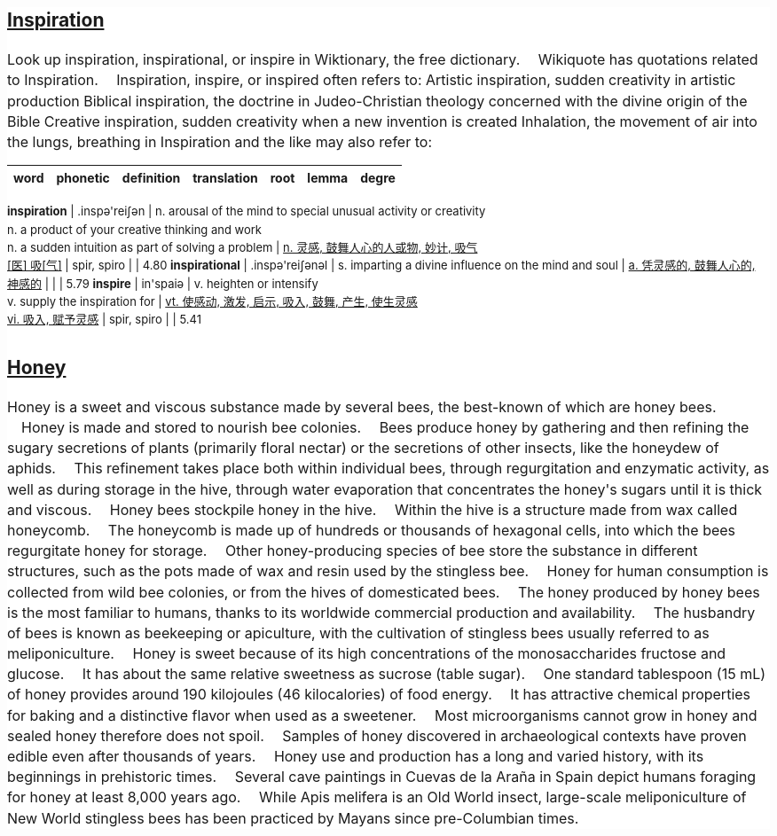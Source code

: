 

## <a href=https://en.wikipedia.org/wiki/Inspiration>Inspiration</a> 
<font size=3>
Look up inspiration, inspirational, or inspire in Wiktionary, the free dictionary. 　Wikiquote has quotations related to Inspiration. 　Inspiration, inspire, or inspired often refers to: Artistic inspiration, sudden creativity in artistic production Biblical inspiration, the doctrine in Judeo-Christian theology concerned with the divine origin of the Bible Creative inspiration, sudden creativity when a new invention is created Inhalation, the movement of air into the lungs, breathing in Inspiration and the like may also refer to:
</font>

word | phonetic | definition | translation | root | lemma | degre
---- | ---- | ---- | ---- | ---- | ---- | ----
<font size=2>
<b>inspiration</b> | .inspә'reiʃәn | n. arousal of the mind to special unusual activity or creativity<br>n. a product of your creative thinking and work<br>n. a sudden intuition as part of solving a problem | <a href=https://en.wikipedia.org/wiki/inspiration>n. 灵感, 鼓舞人心的人或物, 妙计, 吸气<br>[医] 吸[气]</a> | spir, spiro |  | 4.80
<b>inspirational</b> | .inspә'reiʃәnәl | s. imparting a divine influence on the mind and soul | <a href=https://en.wikipedia.org/wiki/inspirational>a. 凭灵感的, 鼓舞人心的, 神感的</a> |  |  | 5.79
<b>inspire</b> | in'spaiә | v. heighten or intensify<br>v. supply the inspiration for | <a href=https://en.wikipedia.org/wiki/inspire>vt. 使感动, 激发, 启示, 吸入, 鼓舞, 产生, 使生灵感<br>vi. 吸入, 赋予灵感</a> | spir, spiro |  | 5.41
</font>
<br>



## <a href=https://en.wikipedia.org/wiki/Honey>Honey</a> 
<font size=3>
Honey is a sweet and viscous substance made by several bees, the best-known of which are honey bees. 　Honey is made and stored to nourish bee colonies. 　Bees produce honey by gathering and then refining the sugary secretions of plants (primarily floral nectar) or the secretions of other insects, like the honeydew of aphids. 　This refinement takes place both within individual bees, through regurgitation and enzymatic activity, as well as during storage in the hive, through water evaporation that concentrates the honey's sugars until it is thick and viscous. 　Honey bees stockpile honey in the hive. 　Within the hive is a structure made from wax called honeycomb. 　The honeycomb is made up of hundreds or thousands of hexagonal cells, into which the bees regurgitate honey for storage. 　Other honey-producing species of bee store the substance in different structures, such as the pots made of wax and resin used by the stingless bee. 　Honey for human consumption is collected from wild bee colonies, or from the hives of domesticated bees. 　The honey produced by honey bees is the most familiar to humans, thanks to its worldwide commercial production and availability. 　The husbandry of bees is known as beekeeping or apiculture, with the cultivation of stingless bees usually referred to as meliponiculture. 　Honey is sweet because of its high concentrations of the monosaccharides fructose and glucose. 　It has about the same relative sweetness as sucrose (table sugar). 　One standard tablespoon (15 mL) of honey provides around 190 kilojoules (46 kilocalories) of food energy. 　It has attractive chemical properties for baking and a distinctive flavor when used as a sweetener. 　Most microorganisms cannot grow in honey and sealed honey therefore does not spoil. 　Samples of honey discovered in archaeological contexts have proven edible even after thousands of years. 　Honey use and production has a long and varied history, with its beginnings in prehistoric times. 　Several cave paintings in Cuevas de la Araña in Spain depict humans foraging for honey at least 8,000 years ago. 　While Apis melifera is an Old World insect, large-scale meliponiculture of New World stingless bees has been practiced by Mayans since pre-Columbian times.
</font>
